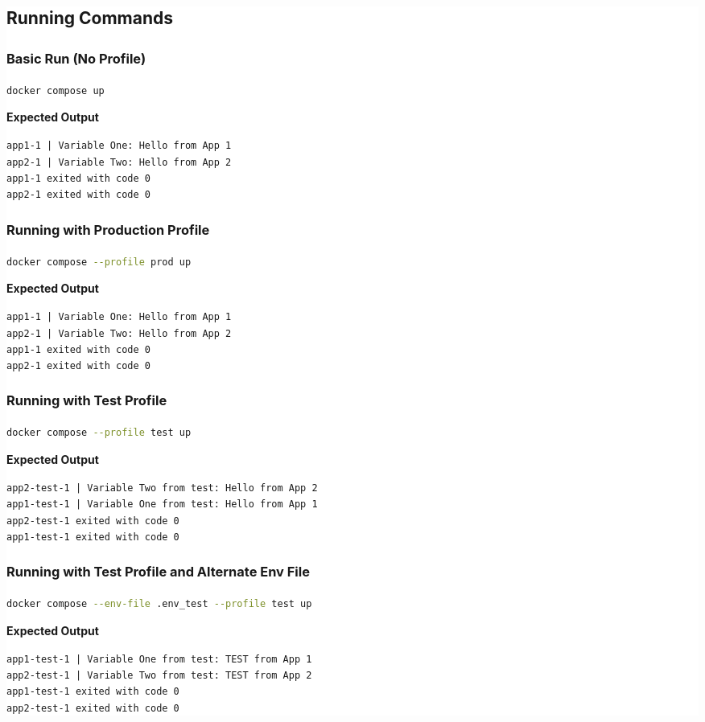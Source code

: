 ## Running Commands

### Basic Run (No Profile)

```bash
docker compose up
```

**Expected Output**
```
app1-1 | Variable One: Hello from App 1
app2-1 | Variable Two: Hello from App 2
app1-1 exited with code 0
app2-1 exited with code 0
```

### Running with Production Profile

```bash
docker compose --profile prod up
```

**Expected Output**
```
app1-1 | Variable One: Hello from App 1
app2-1 | Variable Two: Hello from App 2
app1-1 exited with code 0
app2-1 exited with code 0
```

### Running with Test Profile

```bash
docker compose --profile test up
```

**Expected Output**
```
app2-test-1 | Variable Two from test: Hello from App 2
app1-test-1 | Variable One from test: Hello from App 1
app2-test-1 exited with code 0
app1-test-1 exited with code 0
```

### Running with Test Profile and Alternate Env File

```bash
docker compose --env-file .env_test --profile test up
```

**Expected Output**
```
app1-test-1 | Variable One from test: TEST from App 1
app2-test-1 | Variable Two from test: TEST from App 2
app1-test-1 exited with code 0
app2-test-1 exited with code 0
```
